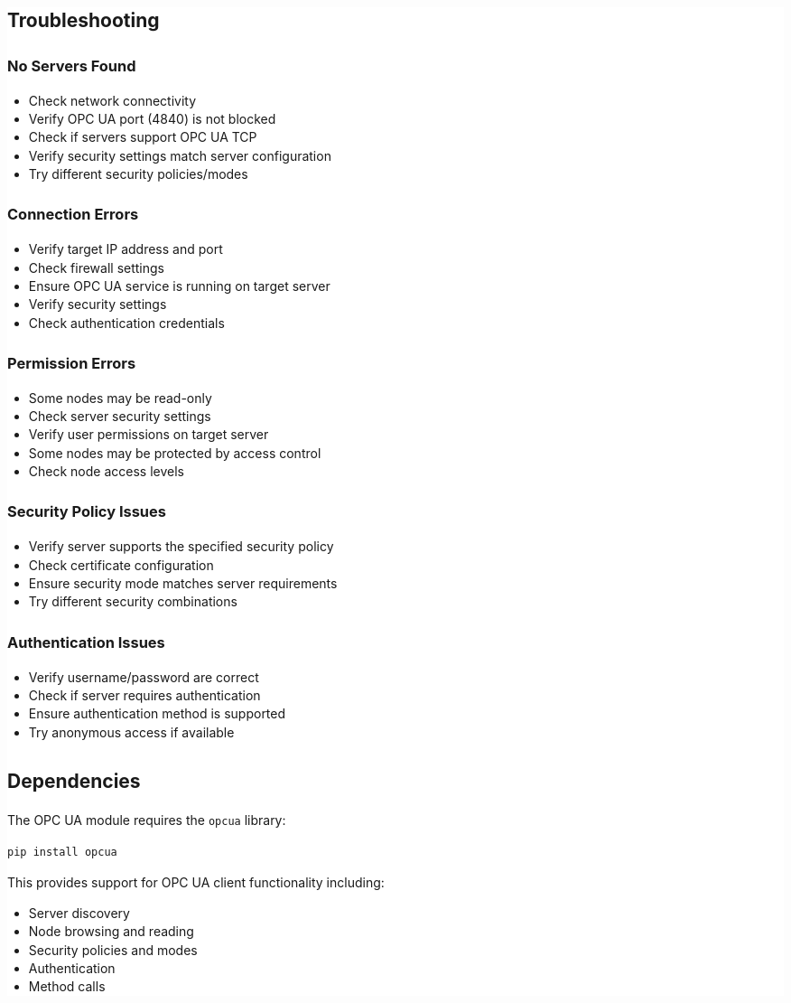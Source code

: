 ## Troubleshooting

### No Servers Found
- Check network connectivity
- Verify OPC UA port (4840) is not blocked
- Check if servers support OPC UA TCP
- Verify security settings match server configuration
- Try different security policies/modes

### Connection Errors
- Verify target IP address and port
- Check firewall settings
- Ensure OPC UA service is running on target server
- Verify security settings
- Check authentication credentials

### Permission Errors
- Some nodes may be read-only
- Check server security settings
- Verify user permissions on target server
- Some nodes may be protected by access control
- Check node access levels

### Security Policy Issues
- Verify server supports the specified security policy
- Check certificate configuration
- Ensure security mode matches server requirements
- Try different security combinations

### Authentication Issues
- Verify username/password are correct
- Check if server requires authentication
- Ensure authentication method is supported
- Try anonymous access if available

## Dependencies

The OPC UA module requires the `opcua` library:

```bash
pip install opcua
```

This provides support for OPC UA client functionality including:
- Server discovery
- Node browsing and reading
- Security policies and modes
- Authentication
- Method calls 